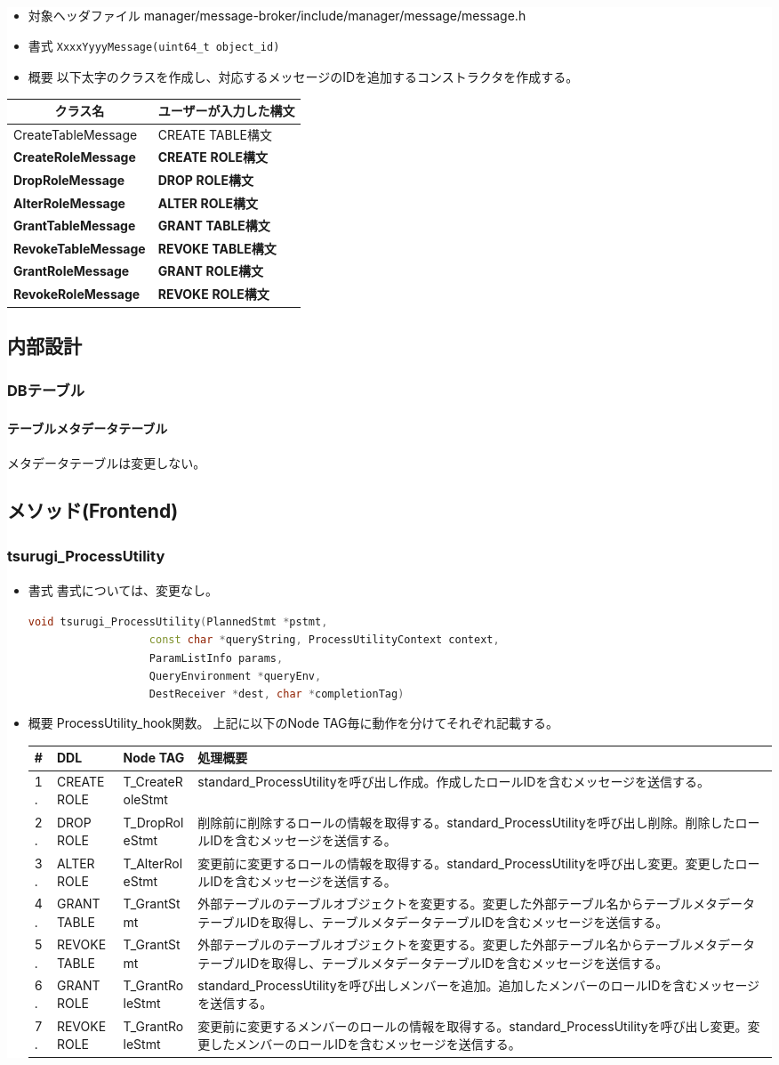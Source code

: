 - 対象ヘッダファイル
  manager/message-broker/include/manager/message/message.h
- 書式
  `XxxxYyyyMessage(uint64_t object_id)`

- 概要
  以下太字のクラスを作成し、対応するメッセージのIDを追加するコンストラクタを作成する。
  
| クラス名               | ユーザーが入力した構文 |
| ---------------------- | ---------------------- |
| CreateTableMessage     | CREATE TABLE構文       |
| **CreateRoleMessage**  | **CREATE ROLE構文**    |
| **DropRoleMessage**    | **DROP ROLE構文**      |
| **AlterRoleMessage**   | **ALTER ROLE構文**     |
| **GrantTableMessage**  | **GRANT TABLE構文**    |
| **RevokeTableMessage** | **REVOKE TABLE構文**   |
| **GrantRoleMessage**   | **GRANT ROLE構文**     |
| **RevokeRoleMessage**  | **REVOKE ROLE構文**    |

## 内部設計

### DBテーブル

#### テーブルメタデータテーブル

メタデータテーブルは変更しない。

## メソッド(Frontend)

### tsurugi_ProcessUtility

- 書式
  書式については、変更なし。

  ```cpp
  void tsurugi_ProcessUtility(PlannedStmt *pstmt,
                     const char *queryString, ProcessUtilityContext context,
                     ParamListInfo params,
                     QueryEnvironment *queryEnv,
                     DestReceiver *dest, char *completionTag)
  ```

- 概要
  ProcessUtility_hook関数。
  上記に以下のNode TAG毎に動作を分けてそれぞれ記載する。

  | #   | DDL          | Node TAG         | 処理概要                                                                                                                                                               |
  | --- | ------------ | ---------------- | ---------------------------------------------------------------------------------------------------------------------------------------------------------------------- |
  | 1.  | CREATE ROLE  | T_CreateRoleStmt | standard_ProcessUtilityを呼び出し作成。作成したロールIDを含むメッセージを送信する。                                                                                    |
  | 2.  | DROP ROLE    | T_DropRoleStmt   | 削除前に削除するロールの情報を取得する。standard_ProcessUtilityを呼び出し削除。削除したロールIDを含むメッセージを送信する。                                            |
  | 3.  | ALTER ROLE   | T_AlterRoleStmt  | 変更前に変更するロールの情報を取得する。standard_ProcessUtilityを呼び出し変更。変更したロールIDを含むメッセージを送信する。                                            |
  | 4.  | GRANT TABLE  | T_GrantStmt      | 外部テーブルのテーブルオブジェクトを変更する。変更した外部テーブル名からテーブルメタデータテーブルIDを取得し、テーブルメタデータテーブルIDを含むメッセージを送信する。 |
  | 5.  | REVOKE TABLE | T_GrantStmt      | 外部テーブルのテーブルオブジェクトを変更する。変更した外部テーブル名からテーブルメタデータテーブルIDを取得し、テーブルメタデータテーブルIDを含むメッセージを送信する。 |
  | 6.  | GRANT ROLE   | T_GrantRoleStmt  | standard_ProcessUtilityを呼び出しメンバーを追加。追加したメンバーのロールIDを含むメッセージを送信する。                                                                |
  | 7.  | REVOKE ROLE  | T_GrantRoleStmt  | 変更前に変更するメンバーのロールの情報を取得する。standard_ProcessUtilityを呼び出し変更。変更したメンバーのロールIDを含むメッセージを送信する。                        |